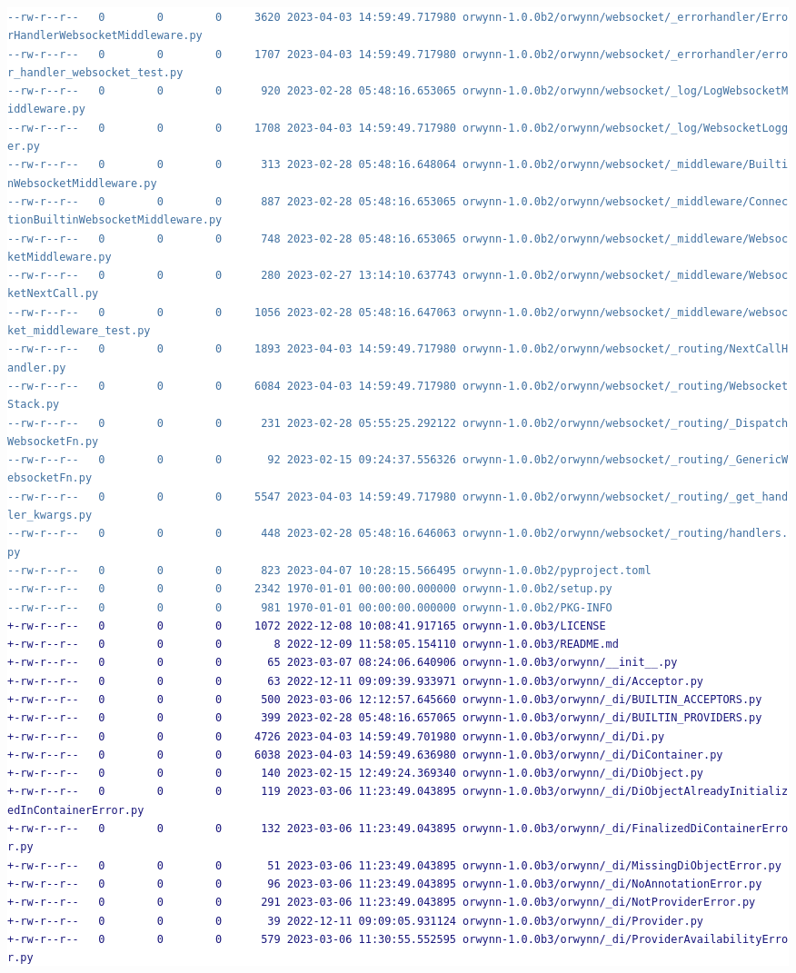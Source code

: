 ```diff
--rw-r--r--   0        0        0     3620 2023-04-03 14:59:49.717980 orwynn-1.0.0b2/orwynn/websocket/_errorhandler/ErrorHandlerWebsocketMiddleware.py
--rw-r--r--   0        0        0     1707 2023-04-03 14:59:49.717980 orwynn-1.0.0b2/orwynn/websocket/_errorhandler/error_handler_websocket_test.py
--rw-r--r--   0        0        0      920 2023-02-28 05:48:16.653065 orwynn-1.0.0b2/orwynn/websocket/_log/LogWebsocketMiddleware.py
--rw-r--r--   0        0        0     1708 2023-04-03 14:59:49.717980 orwynn-1.0.0b2/orwynn/websocket/_log/WebsocketLogger.py
--rw-r--r--   0        0        0      313 2023-02-28 05:48:16.648064 orwynn-1.0.0b2/orwynn/websocket/_middleware/BuiltinWebsocketMiddleware.py
--rw-r--r--   0        0        0      887 2023-02-28 05:48:16.653065 orwynn-1.0.0b2/orwynn/websocket/_middleware/ConnectionBuiltinWebsocketMiddleware.py
--rw-r--r--   0        0        0      748 2023-02-28 05:48:16.653065 orwynn-1.0.0b2/orwynn/websocket/_middleware/WebsocketMiddleware.py
--rw-r--r--   0        0        0      280 2023-02-27 13:14:10.637743 orwynn-1.0.0b2/orwynn/websocket/_middleware/WebsocketNextCall.py
--rw-r--r--   0        0        0     1056 2023-02-28 05:48:16.647063 orwynn-1.0.0b2/orwynn/websocket/_middleware/websocket_middleware_test.py
--rw-r--r--   0        0        0     1893 2023-04-03 14:59:49.717980 orwynn-1.0.0b2/orwynn/websocket/_routing/NextCallHandler.py
--rw-r--r--   0        0        0     6084 2023-04-03 14:59:49.717980 orwynn-1.0.0b2/orwynn/websocket/_routing/WebsocketStack.py
--rw-r--r--   0        0        0      231 2023-02-28 05:55:25.292122 orwynn-1.0.0b2/orwynn/websocket/_routing/_DispatchWebsocketFn.py
--rw-r--r--   0        0        0       92 2023-02-15 09:24:37.556326 orwynn-1.0.0b2/orwynn/websocket/_routing/_GenericWebsocketFn.py
--rw-r--r--   0        0        0     5547 2023-04-03 14:59:49.717980 orwynn-1.0.0b2/orwynn/websocket/_routing/_get_handler_kwargs.py
--rw-r--r--   0        0        0      448 2023-02-28 05:48:16.646063 orwynn-1.0.0b2/orwynn/websocket/_routing/handlers.py
--rw-r--r--   0        0        0      823 2023-04-07 10:28:15.566495 orwynn-1.0.0b2/pyproject.toml
--rw-r--r--   0        0        0     2342 1970-01-01 00:00:00.000000 orwynn-1.0.0b2/setup.py
--rw-r--r--   0        0        0      981 1970-01-01 00:00:00.000000 orwynn-1.0.0b2/PKG-INFO
+-rw-r--r--   0        0        0     1072 2022-12-08 10:08:41.917165 orwynn-1.0.0b3/LICENSE
+-rw-r--r--   0        0        0        8 2022-12-09 11:58:05.154110 orwynn-1.0.0b3/README.md
+-rw-r--r--   0        0        0       65 2023-03-07 08:24:06.640906 orwynn-1.0.0b3/orwynn/__init__.py
+-rw-r--r--   0        0        0       63 2022-12-11 09:09:39.933971 orwynn-1.0.0b3/orwynn/_di/Acceptor.py
+-rw-r--r--   0        0        0      500 2023-03-06 12:12:57.645660 orwynn-1.0.0b3/orwynn/_di/BUILTIN_ACCEPTORS.py
+-rw-r--r--   0        0        0      399 2023-02-28 05:48:16.657065 orwynn-1.0.0b3/orwynn/_di/BUILTIN_PROVIDERS.py
+-rw-r--r--   0        0        0     4726 2023-04-03 14:59:49.701980 orwynn-1.0.0b3/orwynn/_di/Di.py
+-rw-r--r--   0        0        0     6038 2023-04-03 14:59:49.636980 orwynn-1.0.0b3/orwynn/_di/DiContainer.py
+-rw-r--r--   0        0        0      140 2023-02-15 12:49:24.369340 orwynn-1.0.0b3/orwynn/_di/DiObject.py
+-rw-r--r--   0        0        0      119 2023-03-06 11:23:49.043895 orwynn-1.0.0b3/orwynn/_di/DiObjectAlreadyInitializedInContainerError.py
+-rw-r--r--   0        0        0      132 2023-03-06 11:23:49.043895 orwynn-1.0.0b3/orwynn/_di/FinalizedDiContainerError.py
+-rw-r--r--   0        0        0       51 2023-03-06 11:23:49.043895 orwynn-1.0.0b3/orwynn/_di/MissingDiObjectError.py
+-rw-r--r--   0        0        0       96 2023-03-06 11:23:49.043895 orwynn-1.0.0b3/orwynn/_di/NoAnnotationError.py
+-rw-r--r--   0        0        0      291 2023-03-06 11:23:49.043895 orwynn-1.0.0b3/orwynn/_di/NotProviderError.py
+-rw-r--r--   0        0        0       39 2022-12-11 09:09:05.931124 orwynn-1.0.0b3/orwynn/_di/Provider.py
+-rw-r--r--   0        0        0      579 2023-03-06 11:30:55.552595 orwynn-1.0.0b3/orwynn/_di/ProviderAvailabilityError.py
```